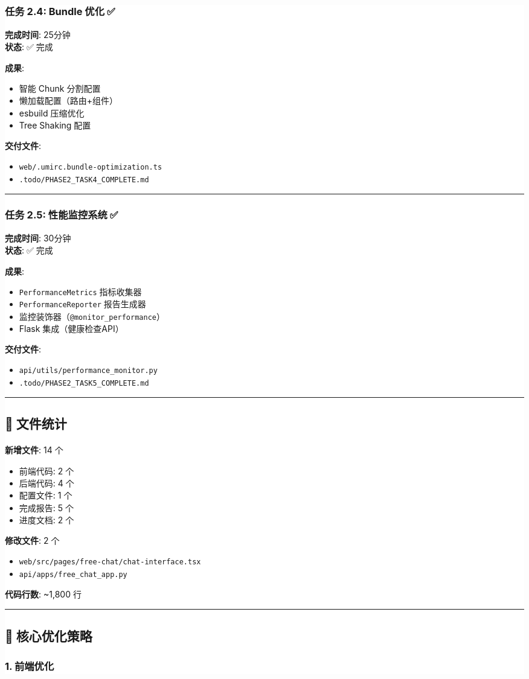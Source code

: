 
### 任务 2.4: Bundle 优化 ✅

**完成时间**: 25分钟  
**状态**: ✅ 完成

**成果**:
- 智能 Chunk 分割配置
- 懒加载配置（路由+组件）
- esbuild 压缩优化
- Tree Shaking 配置

**交付文件**:
- `web/.umirc.bundle-optimization.ts`
- `.todo/PHASE2_TASK4_COMPLETE.md`

---

### 任务 2.5: 性能监控系统 ✅

**完成时间**: 30分钟  
**状态**: ✅ 完成

**成果**:
- `PerformanceMetrics` 指标收集器
- `PerformanceReporter` 报告生成器
- 监控装饰器（`@monitor_performance`）
- Flask 集成（健康检查API）

**交付文件**:
- `api/utils/performance_monitor.py`
- `.todo/PHASE2_TASK5_COMPLETE.md`

---

## 📁 文件统计

**新增文件**: 14 个
- 前端代码: 2 个
- 后端代码: 4 个
- 配置文件: 1 个
- 完成报告: 5 个
- 进度文档: 2 个

**修改文件**: 2 个
- `web/src/pages/free-chat/chat-interface.tsx`
- `api/apps/free_chat_app.py`

**代码行数**: ~1,800 行

---

## 🎯 核心优化策略

### 1. 前端优化
